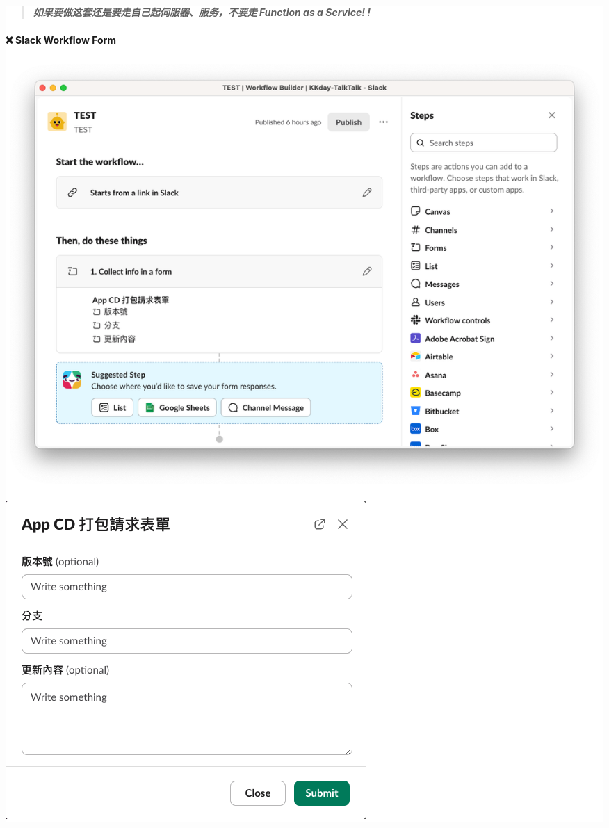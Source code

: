 > ***如果要做这套还是要走自己起伺服器、服务，不要走 Function as a Service! !***



#### ❌ Slack Workflow Form



![](/assets/4cb4437818f2/1*KWBMdFswvl1KPdnTLStzhQ.png)



![[Slack Workflow Form](https://slack.com/intl/zh-tw/help/articles/24720245025555-%E8%87%AA%E5%8B%95%E5%8C%96%EF%BC%9A%E4%BD%BF%E7%94%A8%E7%B0%A1%E6%98%93%E8%A1%A8%E5%96%AE%E6%94%B6%E9%9B%86%E8%B3%87%E8%A8%8A){:target="_blank"} (❌ 无法客制化)](/assets/4cb4437818f2/1*hnDPyOfGCTW_yJf71krMnA.png)